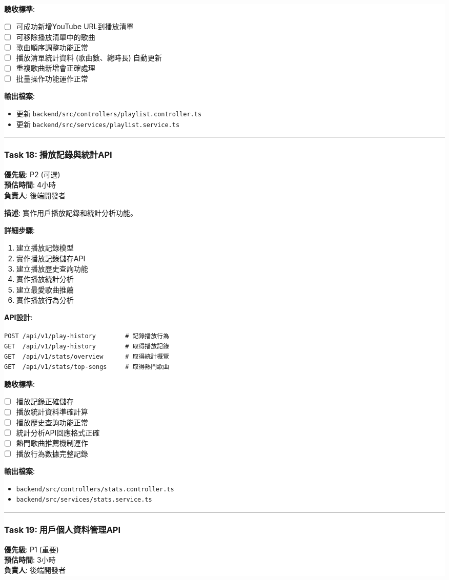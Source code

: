 **驗收標準**:
- [ ] 可成功新增YouTube URL到播放清單
- [ ] 可移除播放清單中的歌曲
- [ ] 歌曲順序調整功能正常
- [ ] 播放清單統計資料 (歌曲數、總時長) 自動更新
- [ ] 重複歌曲新增會正確處理
- [ ] 批量操作功能運作正常

**輸出檔案**:
- 更新 `backend/src/controllers/playlist.controller.ts`
- 更新 `backend/src/services/playlist.service.ts`

---

### Task 18: 播放記錄與統計API
**優先級**: P2 (可選)  
**預估時間**: 4小時  
**負責人**: 後端開發者

**描述**: 實作用戶播放記錄和統計分析功能。

**詳細步驟**:
1. 建立播放記錄模型
2. 實作播放記錄儲存API
3. 建立播放歷史查詢功能
4. 實作播放統計分析
5. 建立最愛歌曲推薦
6. 實作播放行為分析

**API設計**:
```
POST /api/v1/play-history        # 記錄播放行為
GET  /api/v1/play-history        # 取得播放記錄
GET  /api/v1/stats/overview      # 取得統計概覽
GET  /api/v1/stats/top-songs     # 取得熱門歌曲
```

**驗收標準**:
- [ ] 播放記錄正確儲存
- [ ] 播放統計資料準確計算
- [ ] 播放歷史查詢功能正常
- [ ] 統計分析API回應格式正確
- [ ] 熱門歌曲推薦機制運作
- [ ] 播放行為數據完整記錄

**輸出檔案**:
- `backend/src/controllers/stats.controller.ts`
- `backend/src/services/stats.service.ts`

---

### Task 19: 用戶個人資料管理API
**優先級**: P1 (重要)  
**預估時間**: 3小時  
**負責人**: 後端開發者
